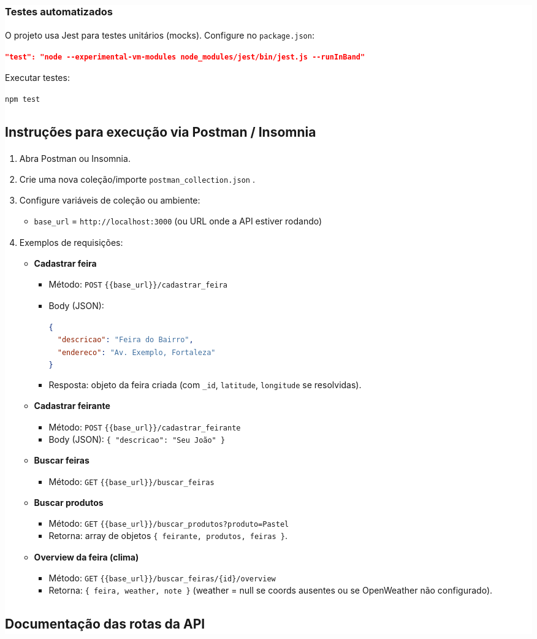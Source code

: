 ### Testes automatizados

O projeto usa Jest para testes unitários (mocks). Configure no `package.json`:

```json
"test": "node --experimental-vm-modules node_modules/jest/bin/jest.js --runInBand"
```

Executar testes:

```bash
npm test
```

## Instruções para execução via Postman / Insomnia

1. Abra Postman ou Insomnia.
2. Crie uma nova coleção/importe `postman_collection.json` .
3. Configure variáveis de coleção ou ambiente:

   * `base_url` = `http://localhost:3000` (ou URL onde a API estiver rodando)
4. Exemplos de requisições:

   * **Cadastrar feira**

     * Método: `POST` `{{base_url}}/cadastrar_feira`
     * Body (JSON):

       ```json
       {
         "descricao": "Feira do Bairro",
         "endereco": "Av. Exemplo, Fortaleza"
       }
       ```
     * Resposta: objeto da feira criada (com `_id`, `latitude`, `longitude` se resolvidas).

   * **Cadastrar feirante**

     * Método: `POST` `{{base_url}}/cadastrar_feirante`
     * Body (JSON): `{ "descricao": "Seu João" }`

   * **Buscar feiras**

     * Método: `GET` `{{base_url}}/buscar_feiras`

   * **Buscar produtos**

     * Método: `GET` `{{base_url}}/buscar_produtos?produto=Pastel`
     * Retorna: array de objetos `{ feirante, produtos, feiras }`.

   * **Overview da feira (clima)**

     * Método: `GET` `{{base_url}}/buscar_feiras/{id}/overview`
     * Retorna: `{ feira, weather, note }` (weather = null se coords ausentes ou se OpenWeather não configurado).

## Documentação das rotas da API
